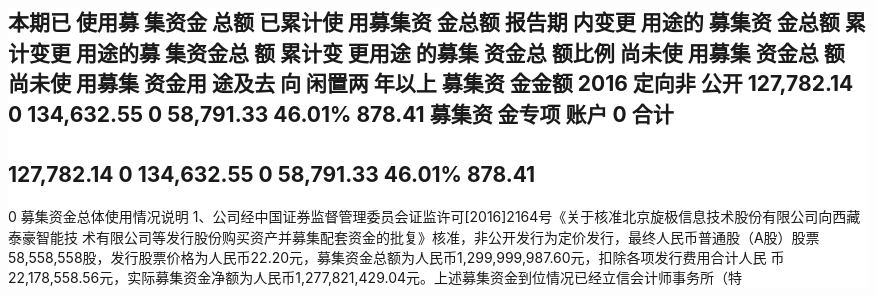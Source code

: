 本期已
使用募
集资金
总额
已累计使
用募集资
金总额
报告期
内变更
用途的
募集资
金总额
累计变更
用途的募
集资金总
额
累计变
更用途
的募集
资金总
额比例
尚未使
用募集
资金总
额
尚未使
用募集
资金用
途及去
向
闲置两
年以上
募集资
金金额
2016
定向非
公开
127,782.14
0
134,632.55
0
58,791.33
46.01%
878.41
募集资
金专项
账户
0
合计
--
127,782.14
0
134,632.55
0
58,791.33
46.01%
878.41
--
0
募集资金总体使用情况说明
1、公司经中国证券监督管理委员会证监许可[2016]2164号《关于核准北京旋极信息技术股份有限公司向西藏泰豪智能技
术有限公司等发行股份购买资产并募集配套资金的批复》核准，非公开发行为定价发行，最终人民币普通股（A股）股票
58,558,558股，发行股票价格为人民币22.20元，募集资金总额为人民币1,299,999,987.60元，扣除各项发行费用合计人民
币22,178,558.56元，实际募集资金净额为人民币1,277,821,429.04元。上述募集资金到位情况已经立信会计师事务所（特